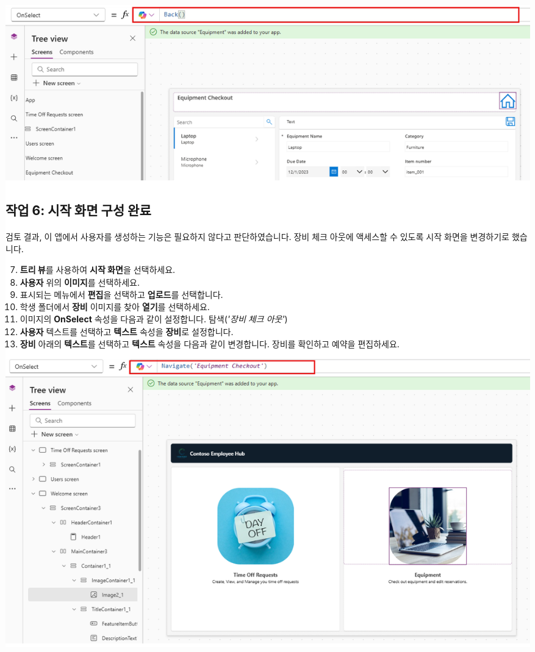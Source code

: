 ![뒤로 가기 명령의 스크린샷](media/38d0e5367ee41da58ac9902f8056b1af.png)

## 작업 6: 시작 화면 구성 완료

검토 결과, 이 앱에서 사용자를 생성하는 기능은 필요하지 않다고 판단하였습니다. 장비 체크 아웃에 액세스할 수 있도록 시작 화면을 변경하기로 했습니다.

7.  **트리 뷰**를 사용하여 **시작 화면**을 선택하세요.
8.  **사용자** 위의 **이미지**를 선택하세요.
9.  표시되는 메뉴에서 **편집**을 선택하고 **업로드**를 선택합니다.
10.  학생 폴더에서 **장비** 이미지를 찾아 **열기**를 선택하세요.
11.  이미지의 **OnSelect** 속성을 다음과 같이 설정합니다. 탐색(*'장비 체크 아웃'*)
12.  **사용자** 텍스트를 선택하고 **텍스트** 속성을 **장비**로 설정합니다.
13.  **장비** 아래의 **텍스트**를 선택하고 **텍스트** 속성을 다음과 같이 변경합니다. 장비를 확인하고 예약을 편집하세요.

![정확하지 않을 수도 있는 컴퓨터 AI가 생성한 콘텐츠의 스크린샷](media/561d1e8cd023541761b6523138c2fde8.png)
